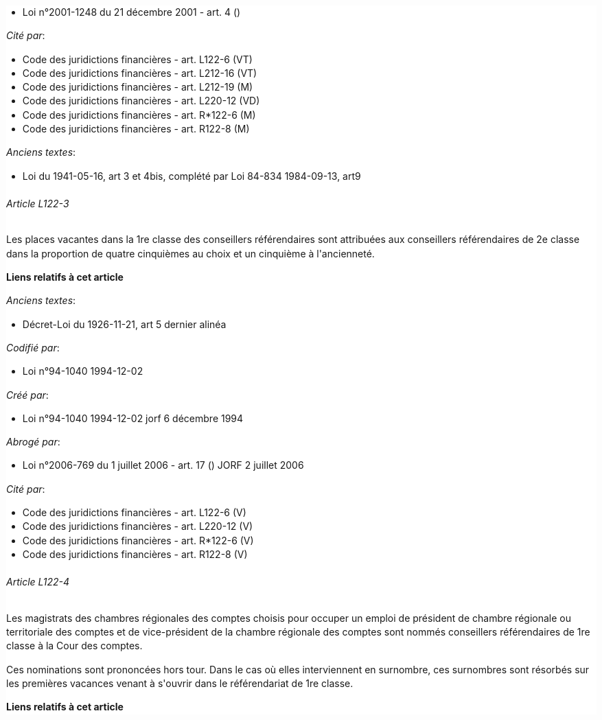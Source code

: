   - Loi n°2001-1248 du 21 décembre 2001 - art. 4 ()

_Cité par_:

  - Code des juridictions financières - art. L122-6 (VT)
  - Code des juridictions financières - art. L212-16 (VT)
  - Code des juridictions financières - art. L212-19 (M)
  - Code des juridictions financières - art. L220-12 (VD)
  - Code des juridictions financières - art. R*122-6 (M)
  - Code des juridictions financières - art. R122-8 (M)

_Anciens textes_:

  - Loi du 1941-05-16, art 3 et 4bis, complété par Loi 84-834 1984-09-13, art9


###### Article L122-3

Les places vacantes dans la 1re classe des conseillers référendaires sont attribuées aux conseillers référendaires de 2e
classe dans la proportion de quatre cinquièmes au choix et un cinquième à l'ancienneté.

**Liens relatifs à cet article**

_Anciens textes_:

  - Décret-Loi du 1926-11-21, art 5 dernier alinéa

_Codifié par_:

  - Loi n°94-1040 1994-12-02

_Créé par_:

  - Loi n°94-1040 1994-12-02 jorf 6 décembre 1994

_Abrogé par_:

  - Loi n°2006-769 du 1 juillet 2006 - art. 17 () JORF 2 juillet 2006

_Cité par_:

  - Code des juridictions financières - art. L122-6 (V)
  - Code des juridictions financières - art. L220-12 (V)
  - Code des juridictions financières - art. R*122-6 (V)
  - Code des juridictions financières - art. R122-8 (V)


###### Article L122-4

Les magistrats des chambres régionales des comptes choisis pour occuper un emploi de président de chambre régionale ou
territoriale des comptes et de vice-président de la chambre régionale des comptes sont nommés conseillers référendaires de
1re classe à la Cour des comptes.

Ces nominations sont prononcées hors tour. Dans le cas où elles interviennent en surnombre, ces surnombres sont résorbés sur
les premières vacances venant à s'ouvrir dans le référendariat de 1re classe.

**Liens relatifs à cet article**
